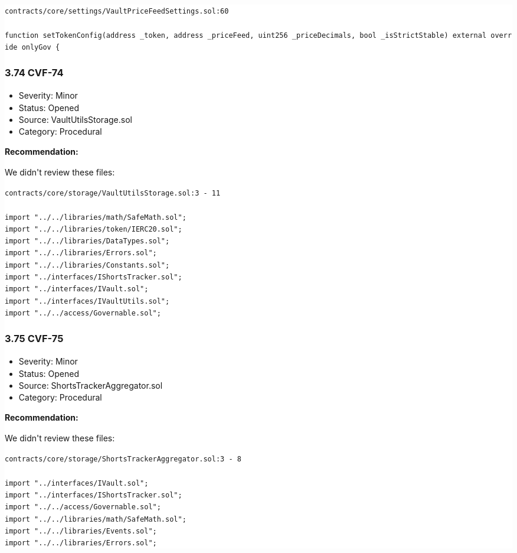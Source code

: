 

```
contracts/core/settings/VaultPriceFeedSettings.sol:60

function setTokenConfig(address _token, address _priceFeed, uint256 _priceDecimals, bool _isStrictStable) external override onlyGov {
```





### 3.74 CVF-74

- Severity: Minor
- Status: Opened
- Source: VaultUtilsStorage.sol
- Category: Procedural

**Recommendation:**

We didn't review these files:

```
contracts/core/storage/VaultUtilsStorage.sol:3 - 11

import "../../libraries/math/SafeMath.sol";
import "../../libraries/token/IERC20.sol";
import "../../libraries/DataTypes.sol";
import "../../libraries/Errors.sol";
import "../../libraries/Constants.sol";
import "../interfaces/IShortsTracker.sol";
import "../interfaces/IVault.sol";
import "../interfaces/IVaultUtils.sol";
import "../../access/Governable.sol";
```





### 3.75 CVF-75

- Severity: Minor
- Status: Opened
- Source: ShortsTrackerAggregator.sol
- Category: Procedural

**Recommendation:**

We didn't review these files:

```
contracts/core/storage/ShortsTrackerAggregator.sol:3 - 8

import "../interfaces/IVault.sol";
import "../interfaces/IShortsTracker.sol";
import "../../access/Governable.sol";
import "../../libraries/math/SafeMath.sol";
import "../../libraries/Events.sol";
import "../../libraries/Errors.sol";
```
